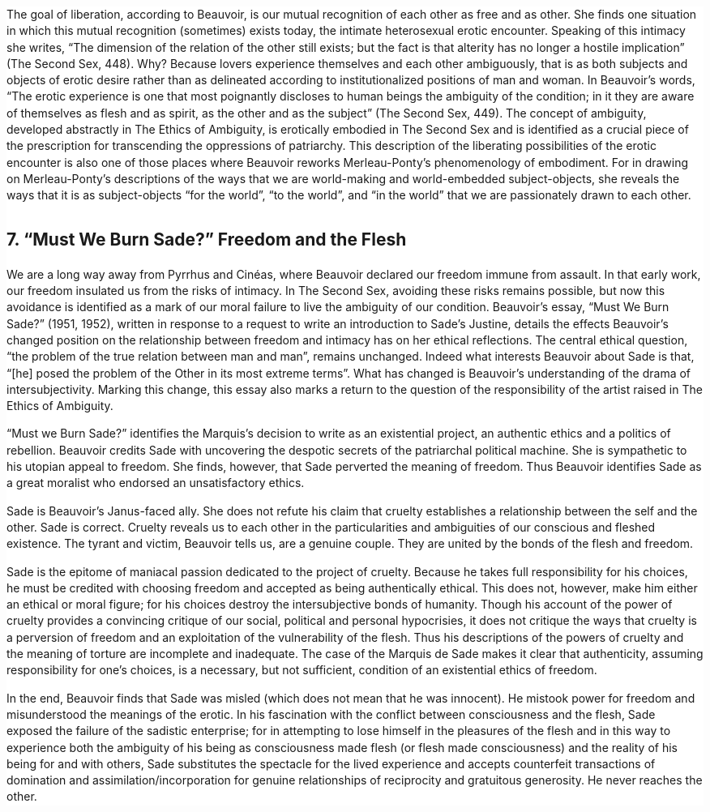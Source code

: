 The goal of liberation, according to Beauvoir, is our mutual recognition of each other as free and as other. She finds one situation in which this mutual recognition (sometimes) exists today, the intimate heterosexual erotic encounter. Speaking of this intimacy she writes, “The dimension of the relation of the other still exists; but the fact is that alterity has no longer a hostile implication” (The Second Sex, 448). Why? Because lovers experience themselves and each other ambiguously, that is as both subjects and objects of erotic desire rather than as delineated according to institutionalized positions of man and woman. In Beauvoir’s words, “The erotic experience is one that most poignantly discloses to human beings the ambiguity of the condition; in it they are aware of themselves as flesh and as spirit, as the other and as the subject” (The Second Sex, 449). The concept of ambiguity, developed abstractly in The Ethics of Ambiguity, is erotically embodied in The Second Sex and is identified as a crucial piece of the prescription for transcending the oppressions of patriarchy. This description of the liberating possibilities of the erotic encounter is also one of those places where Beauvoir reworks Merleau-Ponty’s phenomenology of embodiment. For in drawing on Merleau-Ponty’s descriptions of the ways that we are world-making and world-embedded subject-objects, she reveals the ways that it is as subject-objects “for the world”, “to the world”, and “in the world” that we are passionately drawn to each other.

## 7. “Must We Burn Sade?” Freedom and the Flesh
We are a long way away from Pyrrhus and Cinéas, where Beauvoir declared our freedom immune from assault. In that early work, our freedom insulated us from the risks of intimacy. In The Second Sex, avoiding these risks remains possible, but now this avoidance is identified as a mark of our moral failure to live the ambiguity of our condition. Beauvoir’s essay, “Must We Burn Sade?” (1951, 1952), written in response to a request to write an introduction to Sade’s Justine, details the effects Beauvoir’s changed position on the relationship between freedom and intimacy has on her ethical reflections. The central ethical question, “the problem of the true relation between man and man”, remains unchanged. Indeed what interests Beauvoir about Sade is that, “[he] posed the problem of the Other in its most extreme terms”. What has changed is Beauvoir’s understanding of the drama of intersubjectivity. Marking this change, this essay also marks a return to the question of the responsibility of the artist raised in The Ethics of Ambiguity.

“Must we Burn Sade?” identifies the Marquis’s decision to write as an existential project, an authentic ethics and a politics of rebellion. Beauvoir credits Sade with uncovering the despotic secrets of the patriarchal political machine. She is sympathetic to his utopian appeal to freedom. She finds, however, that Sade perverted the meaning of freedom. Thus Beauvoir identifies Sade as a great moralist who endorsed an unsatisfactory ethics.

Sade is Beauvoir’s Janus-faced ally. She does not refute his claim that cruelty establishes a relationship between the self and the other. Sade is correct. Cruelty reveals us to each other in the particularities and ambiguities of our conscious and fleshed existence. The tyrant and victim, Beauvoir tells us, are a genuine couple. They are united by the bonds of the flesh and freedom.

Sade is the epitome of maniacal passion dedicated to the project of cruelty. Because he takes full responsibility for his choices, he must be credited with choosing freedom and accepted as being authentically ethical. This does not, however, make him either an ethical or moral figure; for his choices destroy the intersubjective bonds of humanity. Though his account of the power of cruelty provides a convincing critique of our social, political and personal hypocrisies, it does not critique the ways that cruelty is a perversion of freedom and an exploitation of the vulnerability of the flesh. Thus his descriptions of the powers of cruelty and the meaning of torture are incomplete and inadequate. The case of the Marquis de Sade makes it clear that authenticity, assuming responsibility for one’s choices, is a necessary, but not sufficient, condition of an existential ethics of freedom.

In the end, Beauvoir finds that Sade was misled (which does not mean that he was innocent). He mistook power for freedom and misunderstood the meanings of the erotic. In his fascination with the conflict between consciousness and the flesh, Sade exposed the failure of the sadistic enterprise; for in attempting to lose himself in the pleasures of the flesh and in this way to experience both the ambiguity of his being as consciousness made flesh (or flesh made consciousness) and the reality of his being for and with others, Sade substitutes the spectacle for the lived experience and accepts counterfeit transactions of domination and assimilation/incorporation for genuine relationships of reciprocity and gratuitous generosity. He never reaches the other.
